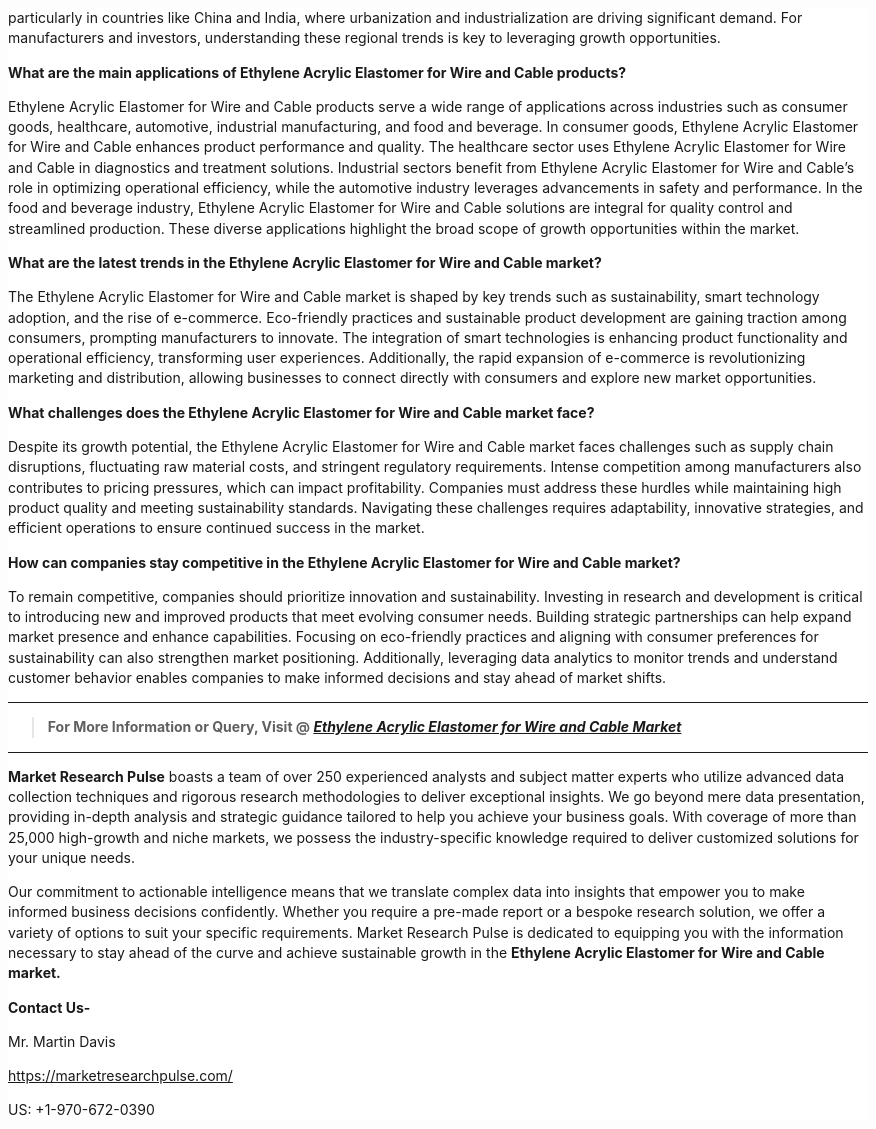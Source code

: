 particularly in countries like China and India, where urbanization and industrialization are driving significant demand. For manufacturers and investors, understanding these regional trends is key to leveraging growth opportunities.</p><p><strong>What are the main applications of Ethylene Acrylic Elastomer for Wire and Cable products?</strong></p><p>Ethylene Acrylic Elastomer for Wire and Cable products serve a wide range of applications across industries such as consumer goods, healthcare, automotive, industrial manufacturing, and food and beverage. In consumer goods, Ethylene Acrylic Elastomer for Wire and Cable enhances product performance and quality. The healthcare sector uses Ethylene Acrylic Elastomer for Wire and Cable in diagnostics and treatment solutions. Industrial sectors benefit from Ethylene Acrylic Elastomer for Wire and Cable&rsquo;s role in optimizing operational efficiency, while the automotive industry leverages advancements in safety and performance. In the food and beverage industry, Ethylene Acrylic Elastomer for Wire and Cable solutions are integral for quality control and streamlined production. These diverse applications highlight the broad scope of growth opportunities within the market.</p><p><strong>What are the latest trends in the Ethylene Acrylic Elastomer for Wire and Cable market?</strong></p><p>The Ethylene Acrylic Elastomer for Wire and Cable market is shaped by key trends such as sustainability, smart technology adoption, and the rise of e-commerce. Eco-friendly practices and sustainable product development are gaining traction among consumers, prompting manufacturers to innovate. The integration of smart technologies is enhancing product functionality and operational efficiency, transforming user experiences. Additionally, the rapid expansion of e-commerce is revolutionizing marketing and distribution, allowing businesses to connect directly with consumers and explore new market opportunities.</p><p><strong>What challenges does the Ethylene Acrylic Elastomer for Wire and Cable market face?</strong></p><p>Despite its growth potential, the Ethylene Acrylic Elastomer for Wire and Cable market faces challenges such as supply chain disruptions, fluctuating raw material costs, and stringent regulatory requirements. Intense competition among manufacturers also contributes to pricing pressures, which can impact profitability. Companies must address these hurdles while maintaining high product quality and meeting sustainability standards. Navigating these challenges requires adaptability, innovative strategies, and efficient operations to ensure continued success in the market.</p><p><strong>How can companies stay competitive in the Ethylene Acrylic Elastomer for Wire and Cable market?</strong></p><p>To remain competitive, companies should prioritize innovation and sustainability. Investing in research and development is critical to introducing new and improved products that meet evolving consumer needs. Building strategic partnerships can help expand market presence and enhance capabilities. Focusing on eco-friendly practices and aligning with consumer preferences for sustainability can also strengthen market positioning. Additionally, leveraging data analytics to monitor trends and understand customer behavior enables companies to make informed decisions and stay ahead of market shifts.</p><hr /><blockquote><p><strong>For More Information or Query, Visit @&nbsp;<em><a href="https://marketresearchpulse.com/report/44854/ethylene-acrylic-elastomer-for-wire-and-cable-market?utm_source=Linkedin&utm_medium=0110">Ethylene Acrylic Elastomer for Wire and Cable Market</a></em></strong></p></blockquote><hr /><p><strong>Market Research Pulse</strong> boasts a team of over 250 experienced analysts and subject matter experts who utilize advanced data collection techniques and rigorous research methodologies to deliver exceptional insights. We go beyond mere data presentation, providing in-depth analysis and strategic guidance tailored to help you achieve your business goals. With coverage of more than 25,000 high-growth and niche markets, we possess the industry-specific knowledge required to deliver customized solutions for your unique needs.</p><p>Our commitment to actionable intelligence means that we translate complex data into insights that empower you to make informed business decisions confidently. Whether you require a pre-made report or a bespoke research solution, we offer a variety of options to suit your specific requirements. Market Research Pulse is dedicated to equipping you with the information necessary to stay ahead of the curve and achieve sustainable growth in the <strong>Ethylene Acrylic Elastomer for Wire and Cable market.</strong></p><p><strong>Contact Us-</strong></p><p>Mr. Martin Davis</p><p>https://marketresearchpulse.com/</p><p>US: +1-970-672-0390</p>